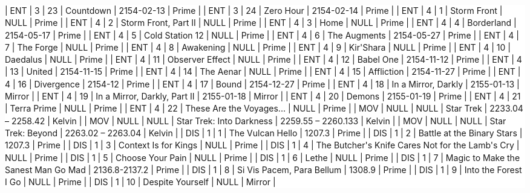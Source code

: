 | ENT | 3 | 23 | Countdown | 2154-02-13 | Prime |
| ENT | 3 | 24 | Zero Hour | 2154-02-14 | Prime |
| ENT | 4 | 1 | Storm Front | NULL | Prime |
| ENT | 4 | 2 | Storm Front, Part II | NULL | Prime |
| ENT | 4 | 3 | Home | NULL | Prime |
| ENT | 4 | 4 | Borderland | 2154-05-17 | Prime |
| ENT | 4 | 5 | Cold Station 12 | NULL | Prime |
| ENT | 4 | 6 | The Augments | 2154-05-27 | Prime |
| ENT | 4 | 7 | The Forge | NULL | Prime |
| ENT | 4 | 8 | Awakening | NULL | Prime |
| ENT | 4 | 9 | Kir'Shara | NULL | Prime |
| ENT | 4 | 10 | Daedalus | NULL | Prime |
| ENT | 4 | 11 | Observer Effect | NULL | Prime |
| ENT | 4 | 12 | Babel One | 2154-11-12 | Prime |
| ENT | 4 | 13 | United | 2154-11-15 | Prime |
| ENT | 4 | 14 | The Aenar | NULL | Prime |
| ENT | 4 | 15 | Affliction | 2154-11-27 | Prime |
| ENT | 4 | 16 | Divergence | 2154-12 | Prime |
| ENT | 4 | 17 | Bound | 2154-12-27 | Prime |
| ENT | 4 | 18 | In a Mirror, Darkly | 2155-01-13 | Mirror |
| ENT | 4 | 19 | In a Mirror, Darkly, Part II | 2155-01-18 | Mirror |
| ENT | 4 | 20 | Demons | 2155-01-19 | Prime |
| ENT | 4 | 21 | Terra Prime | NULL | Prime |
| ENT | 4 | 22 | These Are the Voyages... | NULL | Prime |
| MOV | NULL | NULL | Star Trek | 2233.04 – 2258.42 | Kelvin |
| MOV | NULL | NULL | Star Trek: Into Darkness | 2259.55 – 2260.133 | Kelvin |
| MOV | NULL | NULL | Star Trek: Beyond | 2263.02 – 2263.04 | Kelvin |
| DIS | 1 | 1 | The Vulcan Hello | 1207.3 | Prime |
| DIS | 1 | 2 | Battle at the Binary Stars | 1207.3 | Prime |
| DIS | 1 | 3 | Context Is for Kings | NULL | Prime |
| DIS | 1 | 4 | The Butcher's Knife Cares Not for the Lamb's Cry | NULL | Prime |
| DIS | 1 | 5 | Choose Your Pain | NULL | Prime |
| DIS | 1 | 6 | Lethe | NULL | Prime |
| DIS | 1 | 7 | Magic to Make the Sanest Man Go Mad | 2136.8-2137.2 | Prime |
| DIS | 1 | 8 | Si Vis Pacem, Para Bellum | 1308.9 | Prime |
| DIS | 1 | 9 | Into the Forest I Go | NULL | Prime |
| DIS | 1 | 10 | Despite Yourself | NULL | Mirror |
